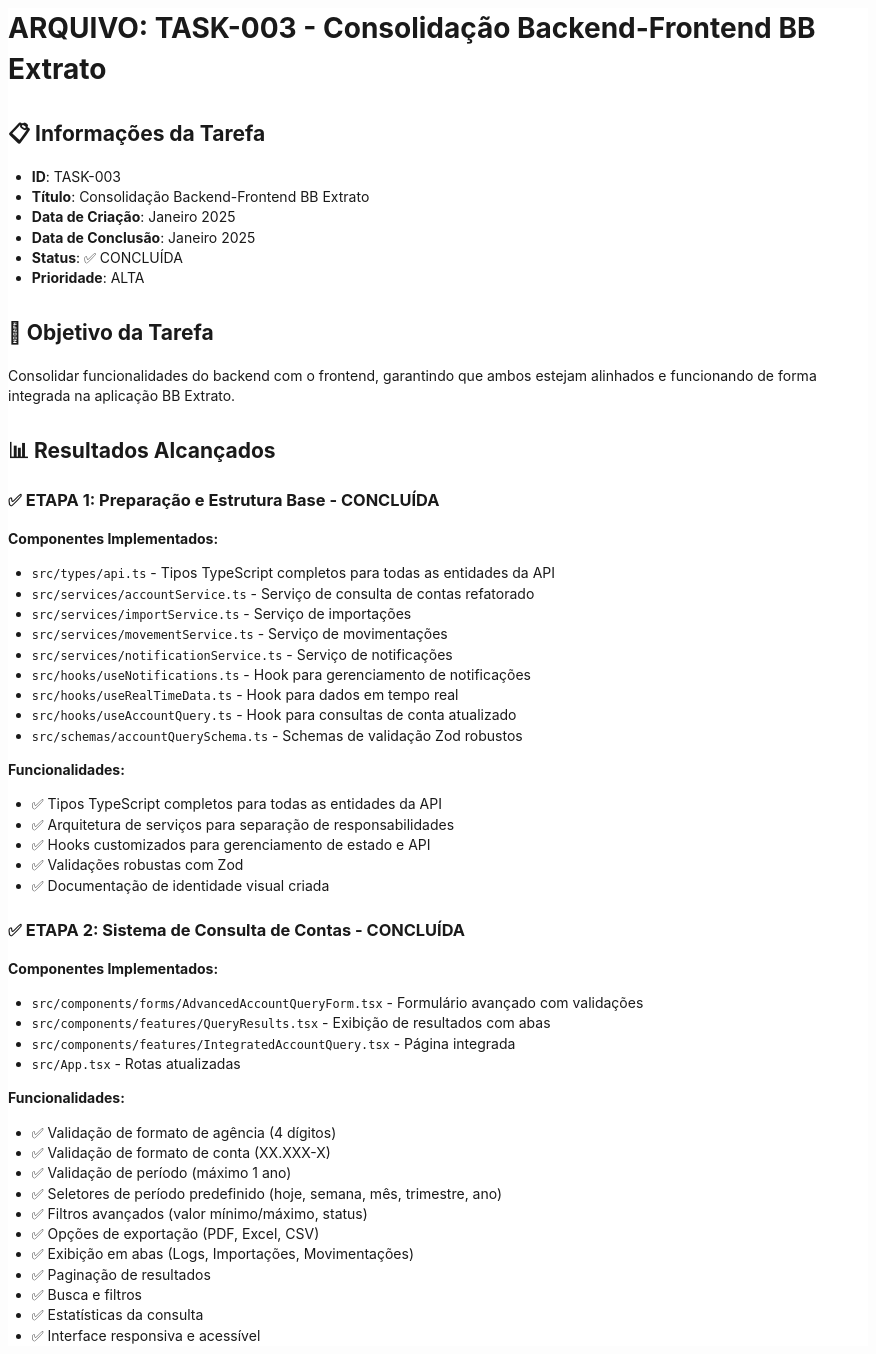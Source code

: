 # ARQUIVO: TASK-003 - Consolidação Backend-Frontend BB Extrato

## 📋 **Informações da Tarefa**
- **ID**: TASK-003
- **Título**: Consolidação Backend-Frontend BB Extrato
- **Data de Criação**: Janeiro 2025
- **Data de Conclusão**: Janeiro 2025
- **Status**: ✅ CONCLUÍDA
- **Prioridade**: ALTA

## 🎯 **Objetivo da Tarefa**
Consolidar funcionalidades do backend com o frontend, garantindo que ambos estejam alinhados e funcionando de forma integrada na aplicação BB Extrato.

## 📊 **Resultados Alcançados**

### ✅ **ETAPA 1: Preparação e Estrutura Base** - CONCLUÍDA
**Componentes Implementados:**
- `src/types/api.ts` - Tipos TypeScript completos para todas as entidades da API
- `src/services/accountService.ts` - Serviço de consulta de contas refatorado
- `src/services/importService.ts` - Serviço de importações
- `src/services/movementService.ts` - Serviço de movimentações
- `src/services/notificationService.ts` - Serviço de notificações
- `src/hooks/useNotifications.ts` - Hook para gerenciamento de notificações
- `src/hooks/useRealTimeData.ts` - Hook para dados em tempo real
- `src/hooks/useAccountQuery.ts` - Hook para consultas de conta atualizado
- `src/schemas/accountQuerySchema.ts` - Schemas de validação Zod robustos

**Funcionalidades:**
- ✅ Tipos TypeScript completos para todas as entidades da API
- ✅ Arquitetura de serviços para separação de responsabilidades
- ✅ Hooks customizados para gerenciamento de estado e API
- ✅ Validações robustas com Zod
- ✅ Documentação de identidade visual criada

### ✅ **ETAPA 2: Sistema de Consulta de Contas** - CONCLUÍDA
**Componentes Implementados:**
- `src/components/forms/AdvancedAccountQueryForm.tsx` - Formulário avançado com validações
- `src/components/features/QueryResults.tsx` - Exibição de resultados com abas
- `src/components/features/IntegratedAccountQuery.tsx` - Página integrada
- `src/App.tsx` - Rotas atualizadas

**Funcionalidades:**
- ✅ Validação de formato de agência (4 dígitos)
- ✅ Validação de formato de conta (XX.XXX-X)
- ✅ Validação de período (máximo 1 ano)
- ✅ Seletores de período predefinido (hoje, semana, mês, trimestre, ano)
- ✅ Filtros avançados (valor mínimo/máximo, status)
- ✅ Opções de exportação (PDF, Excel, CSV)
- ✅ Exibição em abas (Logs, Importações, Movimentações)
- ✅ Paginação de resultados
- ✅ Busca e filtros
- ✅ Estatísticas da consulta
- ✅ Interface responsiva e acessível
